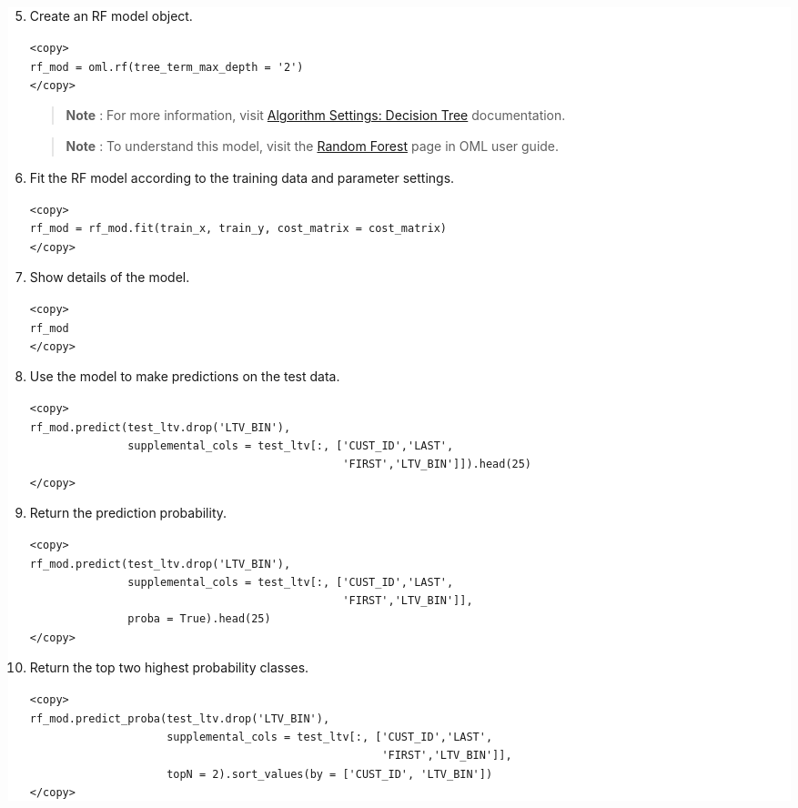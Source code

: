 5. Create an RF model object.

    ````
    <copy>
    rf_mod = oml.rf(tree_term_max_depth = '2')
    </copy>
    ````

    > **Note** : For more information, visit [Algorithm Settings: Decision Tree](https://docs.oracle.com/en/database/oracle/oracle-database/21/arpls/DBMS_DATA_MINING.html#GUID-03435110-D723-42FD-B4EA-39C86A039566) documentation.

    > **Note** : To understand this model, visit the [Random Forest](https://docs.oracle.com/en/database/oracle/machine-learning/oml4py/1/mlpug/random-forest.html#GUID-C157A3B8-B26C-481F-ADEE-CD89AF7749D3) page in OML user guide.

6. Fit the RF model according to the training data and parameter settings.

    ````
    <copy>
    rf_mod = rf_mod.fit(train_x, train_y, cost_matrix = cost_matrix)
    </copy>
    ````

7. Show details of the model.

    ````
    <copy>
    rf_mod
    </copy>
    ````

8. Use the model to make predictions on the test data.

    ````
    <copy>
    rf_mod.predict(test_ltv.drop('LTV_BIN'),
                   supplemental_cols = test_ltv[:, ['CUST_ID','LAST',
                                                    'FIRST','LTV_BIN']]).head(25)
    </copy>
    ````

9. Return the prediction probability.

    ````
    <copy>
    rf_mod.predict(test_ltv.drop('LTV_BIN'),
                   supplemental_cols = test_ltv[:, ['CUST_ID','LAST',
                                                    'FIRST','LTV_BIN']],
                   proba = True).head(25)
    </copy>
    ````

10. Return the top two highest probability classes. 

    ````
    <copy>
    rf_mod.predict_proba(test_ltv.drop('LTV_BIN'),
                         supplemental_cols = test_ltv[:, ['CUST_ID','LAST',
                                                          'FIRST','LTV_BIN']],
                         topN = 2).sort_values(by = ['CUST_ID', 'LTV_BIN']) 
    </copy>
    ````
